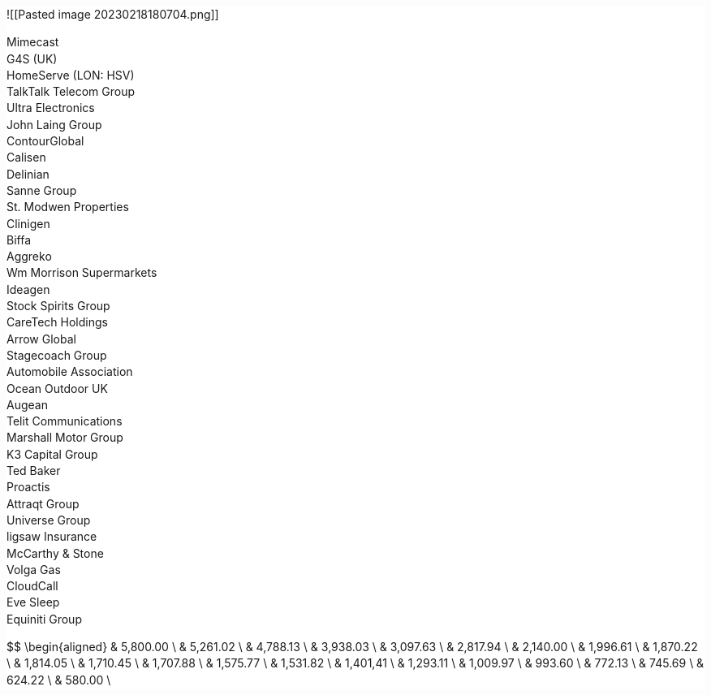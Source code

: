 
![[Pasted image 20230218180704.png]]

Mimecast  
G4S (UK)  
HomeServe (LON: HSV)  
TalkTalk Telecom Group  
Ultra Electronics  
John Laing Group  
ContourGlobal  
Calisen  
Delinian  
Sanne Group  
St. Modwen Properties  
Clinigen  
Biffa  
Aggreko  
Wm Morrison Supermarkets  
Ideagen  
Stock Spirits Group  
CareTech Holdings  
Arrow Global  
Stagecoach Group  
Automobile Association  
Ocean Outdoor UK  
Augean  
Telit Communications  
Marshall Motor Group  
K3 Capital Group  
Ted Baker  
Proactis  
Attraqt Group  
Universe Group  
ligsaw Insurance  
McCarthy \& Stone  
Volga Gas  
CloudCall  
Eve Sleep  
Equiniti Group

$$
\begin{aligned}
& 5,800.00 \\
& 5,261.02 \\
& 4,788.13 \\
& 3,938.03 \\
& 3,097.63 \\
& 2,817.94 \\
& 2,140.00 \\
& 1,996.61 \\
& 1,870.22 \\
& 1,814.05 \\
& 1,710.45 \\
& 1,707.88 \\
& 1,575.77 \\
& 1,531.82 \\
& 1,401,41 \\
& 1,293.11 \\
& 1,009.97 \\
& 993.60 \\
& 772.13 \\
& 745.69 \\
& 624.22 \\
& 580.00 \\